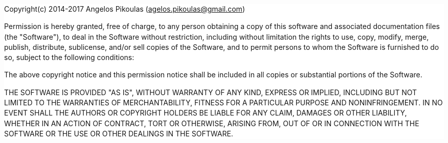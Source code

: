 Copyright(c) 2014-2017 Angelos Pikoulas (agelos.pikoulas@gmail.com)

Permission is hereby granted, free of charge, to any person
obtaining a copy of this software and associated documentation
files (the "Software"), to deal in the Software without
restriction, including without limitation the rights to use,
copy, modify, merge, publish, distribute, sublicense, and/or sell
copies of the Software, and to permit persons to whom the
Software is furnished to do so, subject to the following
conditions:

The above copyright notice and this permission notice shall be
included in all copies or substantial portions of the Software.

THE SOFTWARE IS PROVIDED "AS IS", WITHOUT WARRANTY OF ANY KIND,
EXPRESS OR IMPLIED, INCLUDING BUT NOT LIMITED TO THE WARRANTIES
OF MERCHANTABILITY, FITNESS FOR A PARTICULAR PURPOSE AND
NONINFRINGEMENT. IN NO EVENT SHALL THE AUTHORS OR COPYRIGHT
HOLDERS BE LIABLE FOR ANY CLAIM, DAMAGES OR OTHER LIABILITY,
WHETHER IN AN ACTION OF CONTRACT, TORT OR OTHERWISE, ARISING
FROM, OUT OF OR IN CONNECTION WITH THE SOFTWARE OR THE USE OR
OTHER DEALINGS IN THE SOFTWARE.
